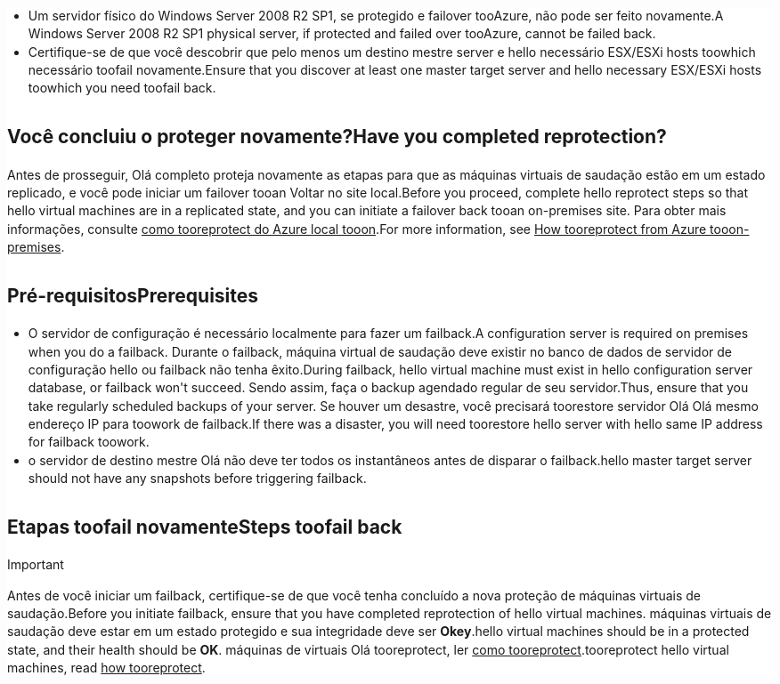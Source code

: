 * <span data-ttu-id="9a016-152">Um servidor físico do Windows Server 2008 R2 SP1, se protegido e failover tooAzure, não pode ser feito novamente.</span><span class="sxs-lookup"><span data-stu-id="9a016-152">A Windows Server 2008 R2 SP1 physical server, if protected and failed over tooAzure, cannot be failed back.</span></span>
* <span data-ttu-id="9a016-153">Certifique-se de que você descobrir que pelo menos um destino mestre server e hello necessário ESX/ESXi hosts toowhich necessário toofail novamente.</span><span class="sxs-lookup"><span data-stu-id="9a016-153">Ensure that you discover at least one master target server and hello necessary ESX/ESXi hosts toowhich you need toofail back.</span></span>

## <a name="have-you-completed-reprotection"></a><span data-ttu-id="9a016-154">Você concluiu o proteger novamente?</span><span class="sxs-lookup"><span data-stu-id="9a016-154">Have you completed reprotection?</span></span>
<span data-ttu-id="9a016-155">Antes de prosseguir, Olá completo proteja novamente as etapas para que as máquinas virtuais de saudação estão em um estado replicado, e você pode iniciar um failover tooan Voltar no site local.</span><span class="sxs-lookup"><span data-stu-id="9a016-155">Before you proceed, complete hello reprotect steps so that hello virtual machines are in a replicated state, and you can initiate a failover back tooan on-premises site.</span></span> <span data-ttu-id="9a016-156">Para obter mais informações, consulte [como tooreprotect do Azure local tooon](site-recovery-how-to-reprotect.md).</span><span class="sxs-lookup"><span data-stu-id="9a016-156">For more information, see [How tooreprotect from Azure tooon-premises](site-recovery-how-to-reprotect.md).</span></span>

## <a name="prerequisites"></a><span data-ttu-id="9a016-157">Pré-requisitos</span><span class="sxs-lookup"><span data-stu-id="9a016-157">Prerequisites</span></span>

* <span data-ttu-id="9a016-158">O servidor de configuração é necessário localmente para fazer um failback.</span><span class="sxs-lookup"><span data-stu-id="9a016-158">A configuration server is required on premises when you do a failback.</span></span> <span data-ttu-id="9a016-159">Durante o failback, máquina virtual de saudação deve existir no banco de dados de servidor de configuração hello ou failback não tenha êxito.</span><span class="sxs-lookup"><span data-stu-id="9a016-159">During failback, hello virtual machine must exist in hello configuration server database, or failback won't succeed.</span></span> <span data-ttu-id="9a016-160">Sendo assim, faça o backup agendado regular de seu servidor.</span><span class="sxs-lookup"><span data-stu-id="9a016-160">Thus, ensure that you take regularly scheduled backups of your server.</span></span> <span data-ttu-id="9a016-161">Se houver um desastre, você precisará toorestore servidor Olá Olá mesmo endereço IP para toowork de failback.</span><span class="sxs-lookup"><span data-stu-id="9a016-161">If there was a disaster, you will need toorestore hello server with hello same IP address for failback toowork.</span></span>
* <span data-ttu-id="9a016-162">o servidor de destino mestre Olá não deve ter todos os instantâneos antes de disparar o failback.</span><span class="sxs-lookup"><span data-stu-id="9a016-162">hello master target server should not have any snapshots before triggering failback.</span></span>

## <a name="steps-toofail-back"></a><span data-ttu-id="9a016-163">Etapas toofail novamente</span><span class="sxs-lookup"><span data-stu-id="9a016-163">Steps toofail back</span></span>

> [!IMPORTANT]
> <span data-ttu-id="9a016-164">Antes de você iniciar um failback, certifique-se de que você tenha concluído a nova proteção de máquinas virtuais de saudação.</span><span class="sxs-lookup"><span data-stu-id="9a016-164">Before you initiate failback, ensure that you have completed reprotection of hello virtual machines.</span></span> <span data-ttu-id="9a016-165">máquinas virtuais de saudação deve estar em um estado protegido e sua integridade deve ser **Okey**.</span><span class="sxs-lookup"><span data-stu-id="9a016-165">hello virtual machines should be in a protected state, and their health should be **OK**.</span></span> <span data-ttu-id="9a016-166">máquinas de virtuais Olá tooreprotect, ler [como tooreprotect](site-recovery-how-to-reprotect.md).</span><span class="sxs-lookup"><span data-stu-id="9a016-166">tooreprotect hello virtual machines, read [how tooreprotect](site-recovery-how-to-reprotect.md).</span></span>
